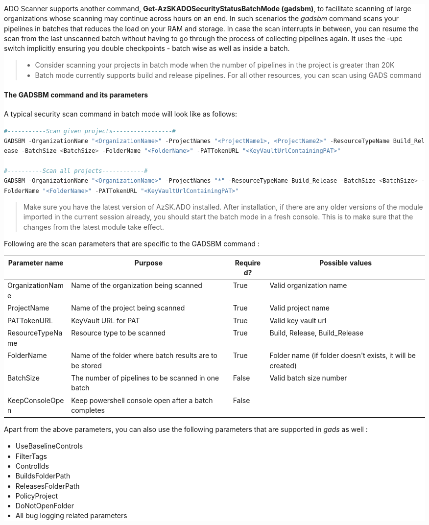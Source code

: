 ADO Scanner supports another command, **Get-AzSKADOSecurityStatusBatchMode (gadsbm)**, to facilitate scanning of large organizations whose scanning may continue across hours on an end. In such scenarios the *gadsbm* command scans your pipelines in batches that reduces the load on your RAM and storage. In case the scan interrupts in between, you can resume the scan from the last unscanned batch without having to go through the process of collecting pipelines again. It uses the -upc switch implicitly  ensuring you double checkpoints - batch wise as well as inside a batch.
 > - Consider scanning your projects in batch mode when the number of pipelines in the project is greater than 20K
 > -  Batch mode currently supports build and release pipelines. For all other resources, you can scan using GADS command
 #### The GADSBM command and its parameters
A typical security scan command in batch mode will look like as follows:
```PowerShell
#-----------Scan given projects-----------------#
GADSBM -OrganizationName "<OrganizationName>" -ProjectNames "<ProjectName1>, <ProjectName2>" -ResourceTypeName Build_Release -BatchSize <BatchSize> -FolderName "<FolderName>" -PATTokenURL "<KeyVaultUrlContainingPAT>"

#----------Scan all projects------------#
GADSBM -OrganizationName "<OrganizationName>" -ProjectNames "*" -ResourceTypeName Build_Release -BatchSize <BatchSize> -FolderName "<FolderName>" -PATTokenURL "<KeyVaultUrlContainingPAT>"
```
> Make sure you have the latest version of AzSK.ADO installed. After installation, if there are any older versions of the module imported in the current session already, you should start the batch mode in a fresh console. This is to make sure that the changes from the latest module take effect.

 Following are the scan parameters that are specific to the GADSBM command :
 
| Parameter name |Purpose  | Required?| Possible values
|--|--|--|--|
| OrganizationName | Name of the organization being scanned |True | Valid organization name
|ProjectName | Name of the project being scanned |True | Valid project name
| PATTokenURL | KeyVault URL for PAT | True | Valid key vault url
| ResourceTypeName | Resource type to be scanned | True | Build, Release, Build_Release|
| FolderName | Name of the folder where batch results are to be stored| True| Folder name (if folder doesn't exists, it will be created)
|BatchSize| The number of pipelines to be scanned in one batch |False| Valid batch size number
|KeepConsoleOpen| Keep powershell console open after a batch completes| False

Apart from the above parameters, you can also use the following parameters that are supported in *gads* as well :

 - UseBaselineControls
 - FilterTags
 - ControlIds
 - BuildsFolderPath
 - ReleasesFolderPath
 - PolicyProject
 - DoNotOpenFolder
 - All bug logging related parameters
 
